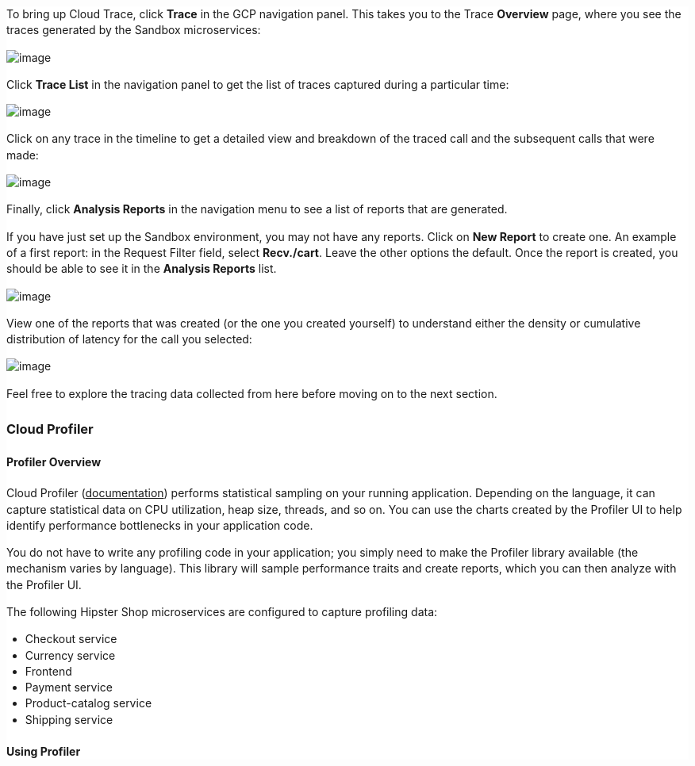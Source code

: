 To bring up Cloud Trace, click **Trace** in the GCP navigation panel. This takes you to the Trace **Overview** page, where you see the traces generated by the Sandbox microservices:

![image](./images/user-guide/6-trace.png)

Click **Trace List** in the navigation panel to get the list of traces captured during a particular time:

![image](./images/user-guide/7-tracelist.png)

Click on any trace in the timeline to get a detailed view and breakdown of the traced call and the subsequent calls that were made:

![image](./images/user-guide/8-tracedetail.png)

Finally, click **Analysis Reports** in the navigation menu to see a list of reports that are generated.

If you have just set up the Sandbox environment, you may not have any reports. Click on **New Report** to create one. An example of a first report: in the Request Filter field, select **Recv./cart**. Leave the other options the default. Once the report is created, you should be able to see it in the **Analysis Reports** list.

![image](./images/user-guide/9-traceanalysis.png)

View one of the reports that was created (or the one you created yourself) to understand either the density or cumulative distribution of latency for the call you selected:

![image](./images/user-guide/10-tracereport.png)

Feel free to explore the tracing data collected from here before moving on to the next section.

### Cloud Profiler

#### Profiler Overview

Cloud Profiler ([documentation](https://cloud.google.com/profiler/docs/)) performs statistical sampling on your running application. Depending on the language, it can capture statistical data on CPU utilization, heap size, threads, and so on. You can use the charts created by the Profiler UI to help identify performance bottlenecks in your application code. 

You do not have to write any profiling code in your application; you simply need to make the Profiler library available (the mechanism varies by language). This library will sample performance traits and create reports, which you can then analyze with the Profiler UI.

The following Hipster Shop microservices are configured to capture profiling data:

-  Checkout service
-  Currency service
-  Frontend
-  Payment service
-  Product-catalog service
-  Shipping service

#### Using Profiler
